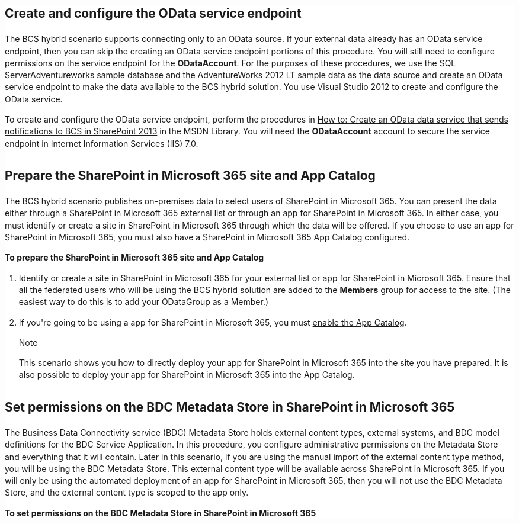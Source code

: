 ## Create and configure the OData service endpoint

The BCS hybrid scenario supports connecting only to an OData source. If your external data already has an OData service endpoint, then you can skip the creating an OData service endpoint portions of this procedure. You will still need to configure permissions on the service endpoint for the **ODataAccount**. For the purposes of these procedures, we use the SQL Server[Adventureworks sample database](https://go.microsoft.com/fwlink/?LinkId=290978) and the [AdventureWorks 2012 LT sample data](https://go.microsoft.com/fwlink/?LinkId=290980) as the data source and create an OData service endpoint to make the data available to the BCS hybrid solution. You use Visual Studio 2012 to create and configure the OData service. 
  
To create and configure the OData service endpoint, perform the procedures in [How to: Create an OData data service that sends notifications to BCS in SharePoint 2013](https://go.microsoft.com/fwlink/?LinkId=290977) in the MSDN Library. You will need the **ODataAccount** account to secure the service endpoint in Internet Information Services (IIS) 7.0. 
  
## Prepare the SharePoint in Microsoft 365 site and App Catalog

The BCS hybrid scenario publishes on-premises data to select users of SharePoint in Microsoft 365. You can present the data either through a SharePoint in Microsoft 365 external list or through an app for SharePoint in Microsoft 365. In either case, you must identify or create a site in SharePoint in Microsoft 365 through which the data will be offered. If you choose to use an app for SharePoint in Microsoft 365, you must also have a SharePoint in Microsoft 365 App Catalog configured.
  
 **To prepare the SharePoint in Microsoft 365 site and App Catalog**
  
1. Identify or [create a site](https://go.microsoft.com/fwlink/?LinkId=288864) in SharePoint in Microsoft 365 for your external list or app for SharePoint in Microsoft 365. Ensure that all the federated users who will be using the BCS hybrid solution are added to the **Members** group for access to the site. (The easiest way to do this is to add your ODataGroup as a Member.) 
    
2. If you're going to be using a app for SharePoint in Microsoft 365, you must [enable the App Catalog](https://go.microsoft.com/fwlink/?LinkId=288886). 
    
    > [!NOTE]
    > This scenario shows you how to directly deploy your app for SharePoint in Microsoft 365 into the site you have prepared. It is also possible to deploy your app for SharePoint in Microsoft 365 into the App Catalog. 
  
## Set permissions on the BDC Metadata Store in SharePoint in Microsoft 365

The Business Data Connectivity service (BDC) Metadata Store holds external content types, external systems, and BDC model definitions for the BDC Service Application. In this procedure, you configure administrative permissions on the Metadata Store and everything that it will contain. Later in this scenario, if you are using the manual import of the external content type method, you will be using the BDC Metadata Store. This external content type will be available across SharePoint in Microsoft 365. If you will only be using the automated deployment of an app for SharePoint in Microsoft 365, then you will not use the BDC Metadata Store, and the external content type is scoped to the app only.
  
 **To set permissions on the BDC Metadata Store in SharePoint in Microsoft 365**
  
